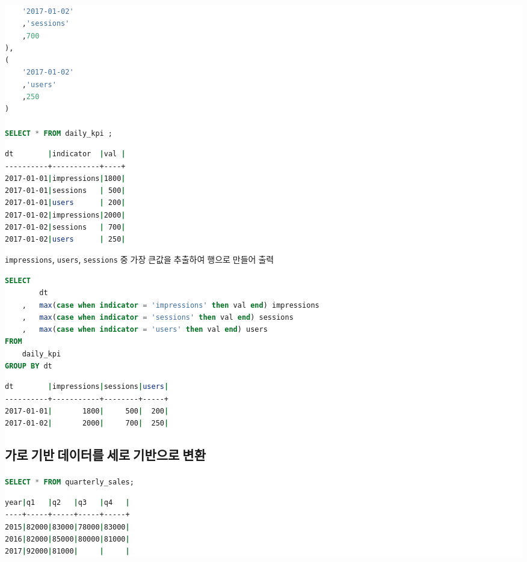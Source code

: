 ```sql
    '2017-01-02'
    ,'sessions'
    ,700
),
(
    '2017-01-02'
    ,'users'
    ,250
)

SELECT * FROM daily_kpi ;
```

```sh
dt        |indicator  |val |
----------+-----------+----+
2017-01-01|impressions|1800|
2017-01-01|sessions   | 500|
2017-01-01|users      | 200|
2017-01-02|impressions|2000|
2017-01-02|sessions   | 700|
2017-01-02|users      | 250|
```

`impressions`, `users`, `sessions` 중 가장 큰값을 추출하여 행으로
만들어 출력

```sql
SELECT
        dt
    ,   max(case when indicator = 'impressions' then val end) impressions
    ,   max(case when indicator = 'sessions' then val end) sessions
    ,   max(case when indicator = 'users' then val end) users
FROM
    daily_kpi
GROUP BY dt
```

```sh
dt        |impressions|sessions|users|
----------+-----------+--------+-----+
2017-01-01|       1800|     500|  200|
2017-01-02|       2000|     700|  250|
```

## 가로 기반 데이터를 세로 기반으로 변환

```sql
SELECT * FROM quarterly_sales;
```

```sh
year|q1   |q2   |q3   |q4   |
----+-----+-----+-----+-----+
2015|82000|83000|78000|83000|
2016|82000|85000|80000|81000|
2017|92000|81000|     |     |
```
